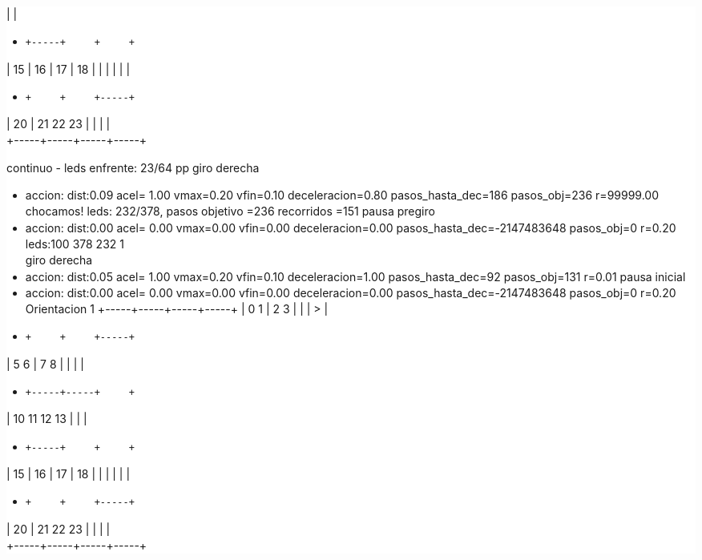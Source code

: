 |                       |     
+     +-----+     +     +
|  15 |  16 |  17 |  18 | 
|     |     |     |     |     
+     +     +     +-----+
|  20 |  21    22    23 | 
|     |                 |     
+-----+-----+-----+-----+

continuo - leds enfrente: 23/64
pp giro derecha
* accion: dist:0.09 acel= 1.00 vmax=0.20 vfin=0.10 deceleracion=0.80 pasos_hasta_dec=186 pasos_obj=236 r=99999.00
chocamos! leds:
232/378, pasos objetivo =236 recorridos =151
pausa pregiro
* accion: dist:0.00 acel= 0.00 vmax=0.00 vfin=0.00 deceleracion=0.00 pasos_hasta_dec=-2147483648 pasos_obj=0 r=0.20
leds:100	378	232	1	
giro derecha
* accion: dist:0.05 acel= 1.00 vmax=0.20 vfin=0.10 deceleracion=1.00 pasos_hasta_dec=92 pasos_obj=131 r=0.01
pausa inicial
* accion: dist:0.00 acel= 0.00 vmax=0.00 vfin=0.00 deceleracion=0.00 pasos_hasta_dec=-2147483648 pasos_obj=0 r=0.20
Orientacion 1
+-----+-----+-----+-----+
|   0     1 |   2     3 | 
|           |   >       |     
+     +     +     +-----+
|   5     6 |   7     8 | 
|           |           |     
+     +-----+-----+     +
|  10    11    12    13 | 
|                       |     
+     +-----+     +     +
|  15 |  16 |  17 |  18 | 
|     |     |     |     |     
+     +     +     +-----+
|  20 |  21    22    23 | 
|     |                 |     
+-----+-----+-----+-----+

